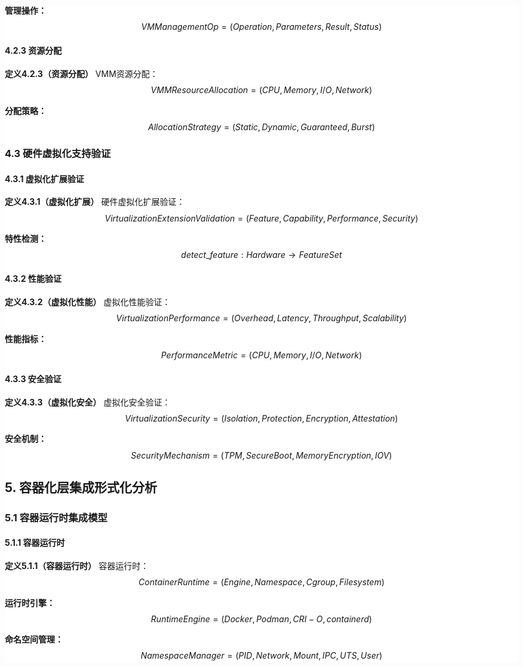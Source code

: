 **管理操作：**
$$VMManagementOp = (Operation, Parameters, Result, Status)$$

#### 4.2.3 资源分配

**定义4.2.3（资源分配）**
VMM资源分配：
$$VMMResourceAllocation = (CPU, Memory, I/O, Network)$$

**分配策略：**
$$AllocationStrategy = (Static, Dynamic, Guaranteed, Burst)$$

### 4.3 硬件虚拟化支持验证

#### 4.3.1 虚拟化扩展验证

**定义4.3.1（虚拟化扩展）**
硬件虚拟化扩展验证：
$$VirtualizationExtensionValidation = (Feature, Capability, Performance, Security)$$

**特性检测：**
$$detect\_feature: Hardware \rightarrow FeatureSet$$

#### 4.3.2 性能验证

**定义4.3.2（虚拟化性能）**
虚拟化性能验证：
$$VirtualizationPerformance = (Overhead, Latency, Throughput, Scalability)$$

**性能指标：**
$$PerformanceMetric = (CPU, Memory, I/O, Network)$$

#### 4.3.3 安全验证

**定义4.3.3（虚拟化安全）**
虚拟化安全验证：
$$VirtualizationSecurity = (Isolation, Protection, Encryption, Attestation)$$

**安全机制：**
$$SecurityMechanism = (TPM, SecureBoot, MemoryEncryption, IOV)$$

## 5. 容器化层集成形式化分析

### 5.1 容器运行时集成模型

#### 5.1.1 容器运行时

**定义5.1.1（容器运行时）**
容器运行时：
$$ContainerRuntime = (Engine, Namespace, Cgroup, Filesystem)$$

**运行时引擎：**
$$RuntimeEngine = (Docker, Podman, CRI-O, containerd)$$

**命名空间管理：**
$$NamespaceManager = (PID, Network, Mount, IPC, UTS, User)$$
